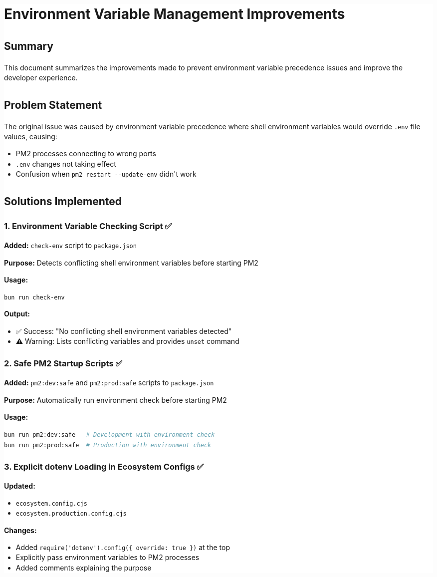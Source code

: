 # Environment Variable Management Improvements

## Summary

This document summarizes the improvements made to prevent environment variable precedence issues and improve the developer experience.

## Problem Statement

The original issue was caused by environment variable precedence where shell environment variables would override `.env` file values, causing:
- PM2 processes connecting to wrong ports
- `.env` changes not taking effect
- Confusion when `pm2 restart --update-env` didn't work

## Solutions Implemented

### 1. Environment Variable Checking Script ✅

**Added:** `check-env` script to `package.json`

**Purpose:** Detects conflicting shell environment variables before starting PM2

**Usage:**
```bash
bun run check-env
```

**Output:**
- ✅ Success: "No conflicting shell environment variables detected"
- ⚠️ Warning: Lists conflicting variables and provides `unset` command

### 2. Safe PM2 Startup Scripts ✅

**Added:** `pm2:dev:safe` and `pm2:prod:safe` scripts to `package.json`

**Purpose:** Automatically run environment check before starting PM2

**Usage:**
```bash
bun run pm2:dev:safe   # Development with environment check
bun run pm2:prod:safe  # Production with environment check
```

### 3. Explicit dotenv Loading in Ecosystem Configs ✅

**Updated:**
- `ecosystem.config.cjs`
- `ecosystem.production.config.cjs`

**Changes:**
- Added `require('dotenv').config({ override: true })` at the top
- Explicitly pass environment variables to PM2 processes
- Added comments explaining the purpose
